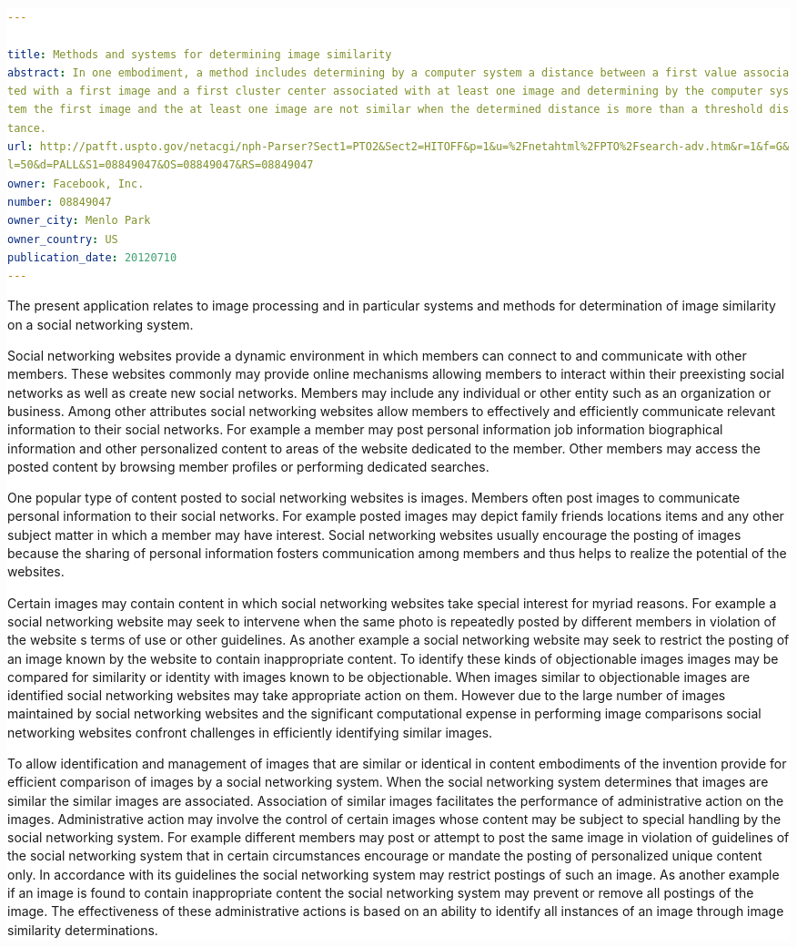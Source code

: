 ```yaml
---

title: Methods and systems for determining image similarity
abstract: In one embodiment, a method includes determining by a computer system a distance between a first value associated with a first image and a first cluster center associated with at least one image and determining by the computer system the first image and the at least one image are not similar when the determined distance is more than a threshold distance.
url: http://patft.uspto.gov/netacgi/nph-Parser?Sect1=PTO2&Sect2=HITOFF&p=1&u=%2Fnetahtml%2FPTO%2Fsearch-adv.htm&r=1&f=G&l=50&d=PALL&S1=08849047&OS=08849047&RS=08849047
owner: Facebook, Inc.
number: 08849047
owner_city: Menlo Park
owner_country: US
publication_date: 20120710
---
```

The present application relates to image processing and in particular systems and methods for determination of image similarity on a social networking system.

Social networking websites provide a dynamic environment in which members can connect to and communicate with other members. These websites commonly may provide online mechanisms allowing members to interact within their preexisting social networks as well as create new social networks. Members may include any individual or other entity such as an organization or business. Among other attributes social networking websites allow members to effectively and efficiently communicate relevant information to their social networks. For example a member may post personal information job information biographical information and other personalized content to areas of the website dedicated to the member. Other members may access the posted content by browsing member profiles or performing dedicated searches.

One popular type of content posted to social networking websites is images. Members often post images to communicate personal information to their social networks. For example posted images may depict family friends locations items and any other subject matter in which a member may have interest. Social networking websites usually encourage the posting of images because the sharing of personal information fosters communication among members and thus helps to realize the potential of the websites.

Certain images may contain content in which social networking websites take special interest for myriad reasons. For example a social networking website may seek to intervene when the same photo is repeatedly posted by different members in violation of the website s terms of use or other guidelines. As another example a social networking website may seek to restrict the posting of an image known by the website to contain inappropriate content. To identify these kinds of objectionable images images may be compared for similarity or identity with images known to be objectionable. When images similar to objectionable images are identified social networking websites may take appropriate action on them. However due to the large number of images maintained by social networking websites and the significant computational expense in performing image comparisons social networking websites confront challenges in efficiently identifying similar images.

To allow identification and management of images that are similar or identical in content embodiments of the invention provide for efficient comparison of images by a social networking system. When the social networking system determines that images are similar the similar images are associated. Association of similar images facilitates the performance of administrative action on the images. Administrative action may involve the control of certain images whose content may be subject to special handling by the social networking system. For example different members may post or attempt to post the same image in violation of guidelines of the social networking system that in certain circumstances encourage or mandate the posting of personalized unique content only. In accordance with its guidelines the social networking system may restrict postings of such an image. As another example if an image is found to contain inappropriate content the social networking system may prevent or remove all postings of the image. The effectiveness of these administrative actions is based on an ability to identify all instances of an image through image similarity determinations.

